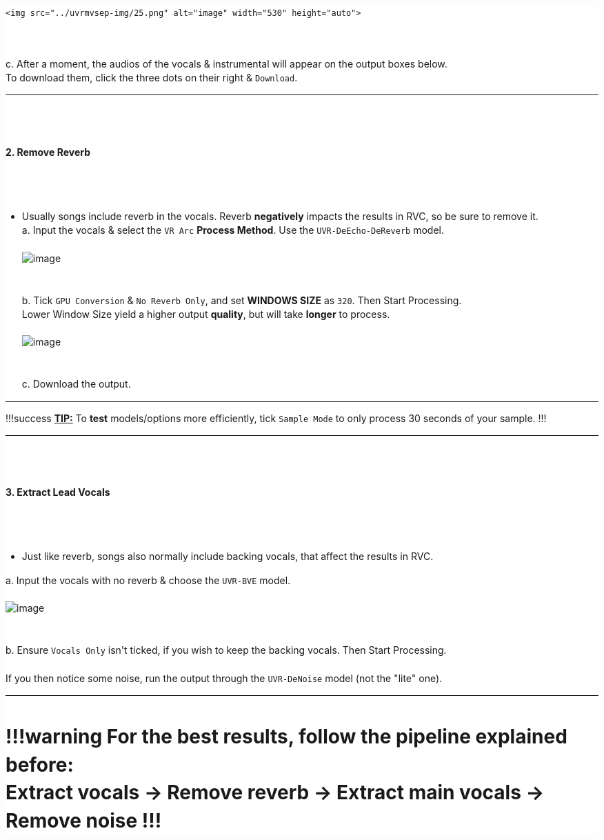     <img src="../uvrmvsep-img/25.png" alt="image" width="530" height="auto">‎       
‎           
‎    
c. After a moment, the audios of the vocals & instrumental will appear on the output boxes below.        
To download them, click the three dots on their right & `Download`.

***
###### ‎  
#### 2. Remove Reverb
###### ‎ 
- Usually songs include reverb in the vocals. Reverb **negatively** impacts the results in RVC, so be sure to remove it.
‎       
a. Input the vocals & select the `VR Arc` **Process Method**. Use the ``UVR-DeEcho-DeReverb`` model.        
‎        
    <img src="../uvrmvsep-img/22.png" alt="image" width="540" height="auto">‎   
‎       
‎       
b. Tick `GPU Conversion` & ``No Reverb Only``, and set **WINDOWS SIZE** as `320`. Then Start Processing.     
Lower Window Size yield a higher output **quality**, but will take **longer** to process.       
‎       
    <img src="../uvrmvsep-img/23.png" alt="image" width="320" height="auto">‎   
‎   
‎   
c. Download the output.         
***    
!!!success
<u>**TIP:**</u> To **test** models/options more efficiently, tick `Sample Mode` to only process 30 seconds of your sample.
!!!  
***
###### ‎  
#### 3. Extract Lead Vocals
###### ‎ 
- Just like reverb, songs also normally include backing vocals, that affect the results in RVC.     
       
a. Input the vocals with no reverb & choose the ``UVR-BVE`` model.          
‎   
    <img src="../uvrmvsep-img/24.png" alt="image" width="320" height="auto">‎   
‎       
‎    
b. Ensure `Vocals Only` isn't ticked, if you wish to keep the backing vocals. Then Start Processing.        
‎   
If you then notice some noise, run the output through the ``UVR-DeNoise`` model (not the "lite" one). 
***
!!!warning For the best results, follow the pipeline explained before:       
Extract vocals -> Remove reverb -> Extract main vocals -> Remove noise
!!!  
===
